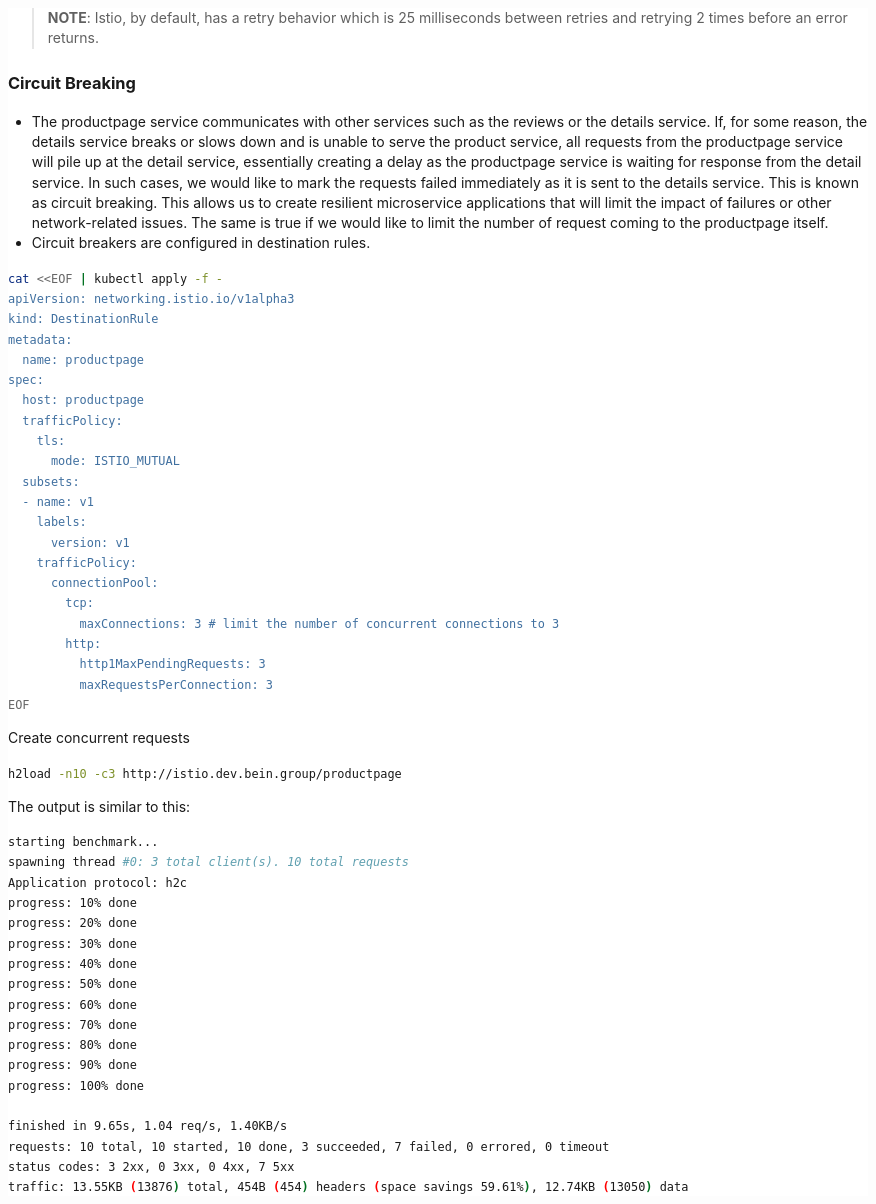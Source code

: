 > **NOTE**: Istio, by default, has a retry behavior which is 25 milliseconds between retries and retrying 2 times before an error returns.

### Circuit Breaking

- The productpage service communicates with other services such as the reviews or the details service. If, for some reason, the details service breaks or slows down and is unable to serve the product service, all requests from the productpage service will pile up at the detail service, essentially creating a delay as the productpage service is waiting for response from the detail service. In such cases, we would like to mark the requests failed immediately as it is sent to the details service. This is known as circuit breaking. This allows us to create resilient microservice applications that will limit the impact of failures or other network-related issues. The same is true if we would like to limit the number of request coming to the productpage itself.
- Circuit breakers are configured in destination rules.

```sh
cat <<EOF | kubectl apply -f -
apiVersion: networking.istio.io/v1alpha3
kind: DestinationRule
metadata:
  name: productpage
spec:
  host: productpage
  trafficPolicy:
    tls:
      mode: ISTIO_MUTUAL
  subsets:
  - name: v1
    labels:
      version: v1
    trafficPolicy:
      connectionPool:
        tcp:
          maxConnections: 3 # limit the number of concurrent connections to 3
        http:
          http1MaxPendingRequests: 3
          maxRequestsPerConnection: 3
EOF
```

Create concurrent requests

```sh
h2load -n10 -c3 http://istio.dev.bein.group/productpage
```

The output is similar to this:

```sh
starting benchmark...
spawning thread #0: 3 total client(s). 10 total requests
Application protocol: h2c
progress: 10% done
progress: 20% done
progress: 30% done
progress: 40% done
progress: 50% done
progress: 60% done
progress: 70% done
progress: 80% done
progress: 90% done
progress: 100% done

finished in 9.65s, 1.04 req/s, 1.40KB/s
requests: 10 total, 10 started, 10 done, 3 succeeded, 7 failed, 0 errored, 0 timeout
status codes: 3 2xx, 0 3xx, 0 4xx, 7 5xx
traffic: 13.55KB (13876) total, 454B (454) headers (space savings 59.61%), 12.74KB (13050) data
```